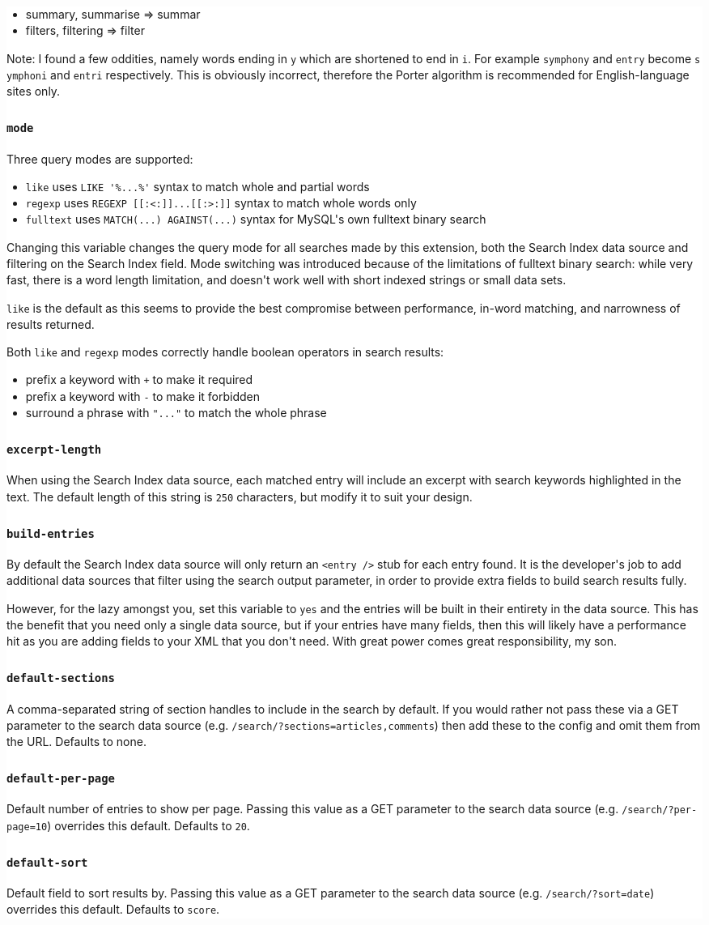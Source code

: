 * summary, summarise => summar
* filters, filtering => filter

Note: I found a few oddities, namely words ending in `y` which are shortened to end in `i`. For example `symphony` and `entry` become `symphoni` and `entri` respectively. This is obviously incorrect, therefore the Porter algorithm is recommended for English-language sites only.

### `mode`
Three query modes are supported:

* `like` uses `LIKE '%...%'` syntax to match whole and partial words
* `regexp` uses `REGEXP [[:<:]]...[[:>:]]` syntax to match whole words only
* `fulltext` uses `MATCH(...) AGAINST(...)` syntax for MySQL's own fulltext binary search

Changing this variable changes the query mode for all searches made by this extension, both the Search Index data source and filtering on the Search Index field. Mode switching was introduced because of the limitations of fulltext binary search: while very fast, there is a word length limitation, and doesn't work well with short indexed strings or small data sets.

`like` is the default as this seems to provide the best compromise between performance, in-word matching, and narrowness of results returned.

Both `like` and `regexp` modes correctly handle boolean operators in search results:

* prefix a keyword with `+` to make it required
* prefix a keyword with `-` to make it forbidden
* surround a phrase with `"..."` to match the whole phrase

### `excerpt-length`
When using the Search Index data source, each matched entry will include an excerpt with search keywords highlighted in the text. The default length of this string is `250` characters, but modify it to suit your design.

### `build-entries`
By default the Search Index data source will only return an `<entry />` stub for each entry found. It is the developer's job to add additional data sources that filter using the search output parameter, in order to provide extra fields to build search results fully.

However, for the lazy amongst you, set this variable to `yes` and the entries will be built in their entirety in the data source. This has the benefit that you need only a single data source, but if your entries have many fields, then this will likely have a performance hit as you are adding fields to your XML that you don't need. With great power comes great responsibility, my son.

### `default-sections`
A comma-separated string of section handles to include in the search by default. If you would rather not pass these via a GET parameter to the search data source (e.g. `/search/?sections=articles,comments`) then add these to the config and omit them from the URL. Defaults to none.

### `default-per-page`
Default number of entries to show per page. Passing this value as a GET parameter to the search data source (e.g. `/search/?per-page=10`) overrides this default. Defaults to `20`.

### `default-sort`
Default field to sort results by. Passing this value as a GET parameter to the search data source (e.g. `/search/?sort=date`) overrides this default. Defaults to `score`.
